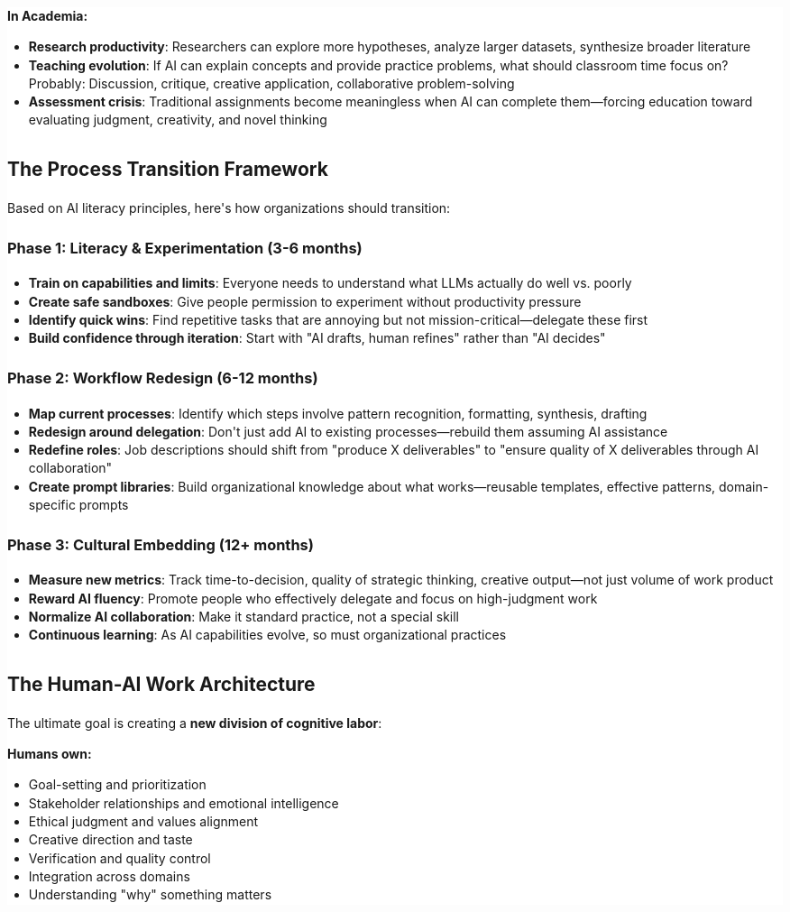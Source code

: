 **In Academia:**
- **Research productivity**: Researchers can explore more hypotheses, analyze larger datasets, synthesize broader literature
- **Teaching evolution**: If AI can explain concepts and provide practice problems, what should classroom time focus on? Probably: Discussion, critique, creative application, collaborative problem-solving
- **Assessment crisis**: Traditional assignments become meaningless when AI can complete them—forcing education toward evaluating judgment, creativity, and novel thinking

## The Process Transition Framework

Based on AI literacy principles, here's how organizations should transition:

### Phase 1: Literacy & Experimentation (3-6 months)
- **Train on capabilities and limits**: Everyone needs to understand what LLMs actually do well vs. poorly
- **Create safe sandboxes**: Give people permission to experiment without productivity pressure
- **Identify quick wins**: Find repetitive tasks that are annoying but not mission-critical—delegate these first
- **Build confidence through iteration**: Start with "AI drafts, human refines" rather than "AI decides"

### Phase 2: Workflow Redesign (6-12 months)
- **Map current processes**: Identify which steps involve pattern recognition, formatting, synthesis, drafting
- **Redesign around delegation**: Don't just add AI to existing processes—rebuild them assuming AI assistance
- **Redefine roles**: Job descriptions should shift from "produce X deliverables" to "ensure quality of X deliverables through AI collaboration"
- **Create prompt libraries**: Build organizational knowledge about what works—reusable templates, effective patterns, domain-specific prompts

### Phase 3: Cultural Embedding (12+ months)
- **Measure new metrics**: Track time-to-decision, quality of strategic thinking, creative output—not just volume of work product
- **Reward AI fluency**: Promote people who effectively delegate and focus on high-judgment work
- **Normalize AI collaboration**: Make it standard practice, not a special skill
- **Continuous learning**: As AI capabilities evolve, so must organizational practices

## The Human-AI Work Architecture

The ultimate goal is creating a **new division of cognitive labor**:

**Humans own:**
- Goal-setting and prioritization
- Stakeholder relationships and emotional intelligence
- Ethical judgment and values alignment
- Creative direction and taste
- Verification and quality control
- Integration across domains
- Understanding "why" something matters
